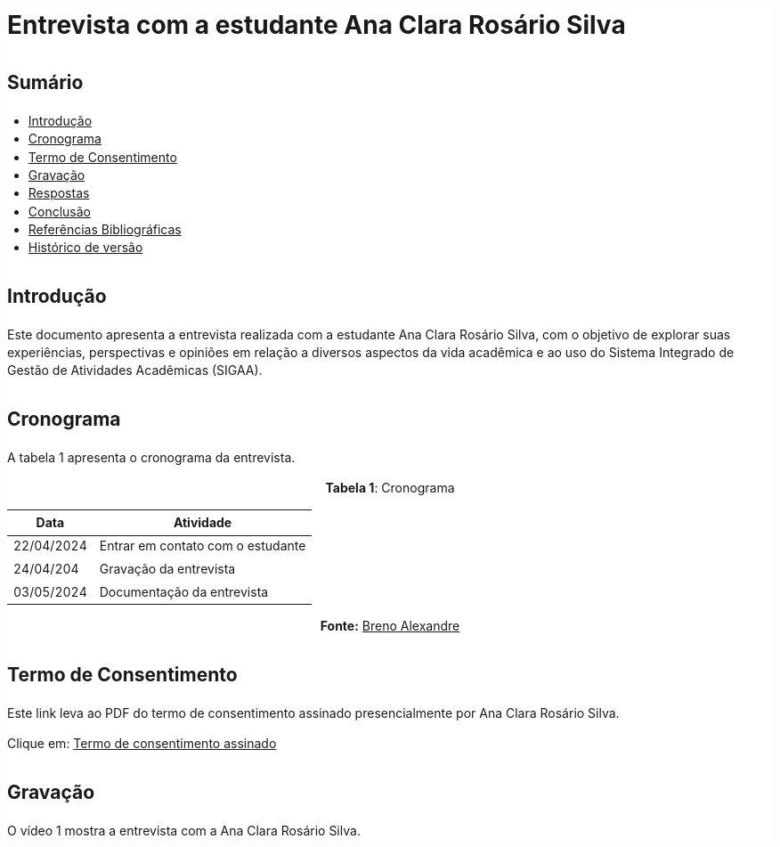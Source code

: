 # Entrevista com a estudante Ana Clara Rosário Silva

## Sumário
* [Introdução](#Introdução)
* [Cronograma](#Cronograma)
* [Termo de Consentimento](#Termo-de-Consentimento)
* [Gravação](#Gravação)
* [Respostas](#Respostas)
* [Conclusão](#Conclusão)
* [Referências Bibliográficas](#Referências-Bibliográficas)
* [Histórico de versão](#Histórico-de-versão)


## Introdução

Este documento apresenta a entrevista realizada com a estudante Ana Clara Rosário Silva, com o objetivo de explorar suas experiências, 
perspectivas e opiniões em relação a diversos aspectos da vida acadêmica e ao uso do Sistema Integrado de Gestão de Atividades Acadêmicas (SIGAA). 

## Cronograma

A tabela 1 apresenta o cronograma da entrevista.

<center>
  
**Tabela 1**: Cronograma

| Data       | Atividade                         |
| ---------- | --------------------------------- |
| 22/04/2024 | Entrar em contato com o estudante |
| 24/04/204  | Gravação da entrevista            |
| 03/05/2024 | Documentação da entrevista        |

**Fonte:** [Breno Alexandre](https://github.com/brenoalexandre0)

  
</center>

## Termo de Consentimento

Este link leva ao PDF do termo de consentimento assinado presencialmente por Ana Clara Rosário Silva.

Clique em: [Termo de consentimento assinado](PerfilUsuario/Estudantes/termos/Ana.md) 


## Gravação

O vídeo 1 mostra a entrevista com a Ana Clara Rosário Silva.
